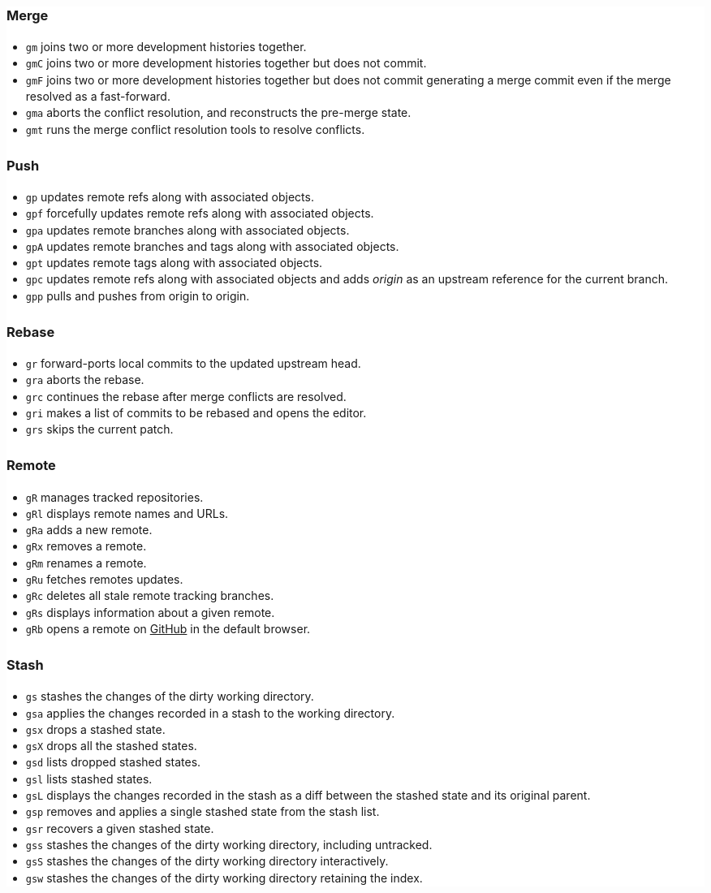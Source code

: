 ### Merge

  - `gm` joins two or more development histories together.
  - `gmC` joins two or more development histories together but does not commit.
  - `gmF` joins two or more development histories together but does not commit
     generating a merge commit even if the merge resolved as a fast-forward.
  - `gma` aborts the conflict resolution, and reconstructs the pre-merge state.
  - `gmt` runs the merge conflict resolution tools to resolve conflicts.

### Push

  - `gp` updates remote refs along with associated objects.
  - `gpf` forcefully updates remote refs along with associated objects.
  - `gpa` updates remote branches along with associated objects.
  - `gpA` updates remote branches and tags along with associated objects.
  - `gpt` updates remote tags along with associated objects.
  - `gpc` updates remote refs along with associated objects and adds *origin*
     as an upstream reference for the current branch.
  - `gpp` pulls and pushes from origin to origin.

### Rebase

  - `gr` forward-ports local commits to the updated upstream head.
  - `gra` aborts the rebase.
  - `grc` continues the rebase after merge conflicts are resolved.
  - `gri` makes a list of commits to be rebased and opens the editor.
  - `grs` skips the current patch.

### Remote

  - `gR` manages tracked repositories.
  - `gRl` displays remote names and URLs.
  - `gRa` adds a new remote.
  - `gRx` removes a remote.
  - `gRm` renames a remote.
  - `gRu` fetches remotes updates.
  - `gRc` deletes all stale remote tracking branches.
  - `gRs` displays information about a given remote.
  - `gRb` opens a remote on [GitHub][3] in the default browser.

### Stash

  - `gs` stashes the changes of the dirty working directory.
  - `gsa` applies the changes recorded in a stash to the working directory.
  - `gsx` drops a stashed state.
  - `gsX` drops all the stashed states.
  - `gsd` lists dropped stashed states.
  - `gsl` lists stashed states.
  - `gsL` displays the changes recorded in the stash as a diff between the
    stashed state and its original parent.
  - `gsp` removes and applies a single stashed state from the stash list.
  - `gsr` recovers a given stashed state.
  - `gss` stashes the changes of the dirty working directory, including untracked.
  - `gsS` stashes the changes of the dirty working directory interactively.
  - `gsw` stashes the changes of the dirty working directory retaining the index.


[1]: http://www.git-scm.com
[2]: https://github.com/defunkt/hub
[3]: https://www.github.com
[4]: http://www.manpagez.com/man/8/gpt/
[5]: http://linux.die.net/man/1/gs
[6]: https://github.com/sorin-ionescu/zsh/issues
[7]: https://github.com/sorin-ionescu/zsh/issues/219
[8]: http://www.kernel.org/pub/software/scm/git/docs/git-log.html